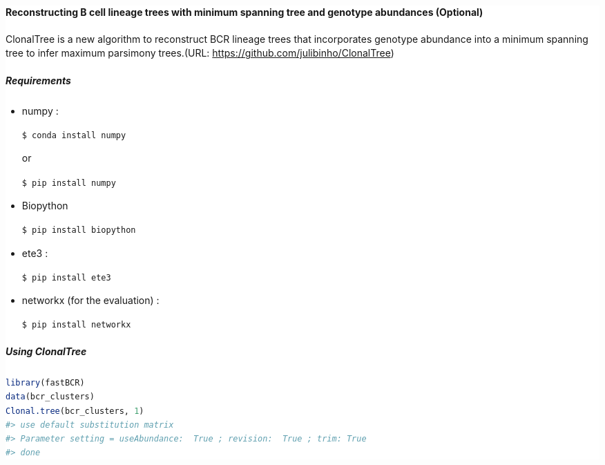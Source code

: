 #### Reconstructing B cell lineage trees with minimum spanning tree and genotype abundances (Optional)

ClonalTree is a new algorithm to reconstruct BCR lineage trees that incorporates genotype abundance into a minimum spanning tree to infer maximum parsimony trees.(URL: https://github.com/julibinho/ClonalTree)

##### Requirements 

  * numpy :
      ```
      $ conda install numpy
      ```
      or 
      ```
      $ pip install numpy
      ```

  * Biopython
      ```
      $ pip install biopython
      ```

  * ete3 :
      ```
      $ pip install ete3
      ```

  * networkx (for the evaluation) :
      ```
      $ pip install networkx
      ```

##### Using ClonalTree      

``` r
library(fastBCR)
data(bcr_clusters)
Clonal.tree(bcr_clusters, 1)
#> use default substitution matrix
#> Parameter setting = useAbundance:  True ; revision:  True ; trim: True
#> done
```